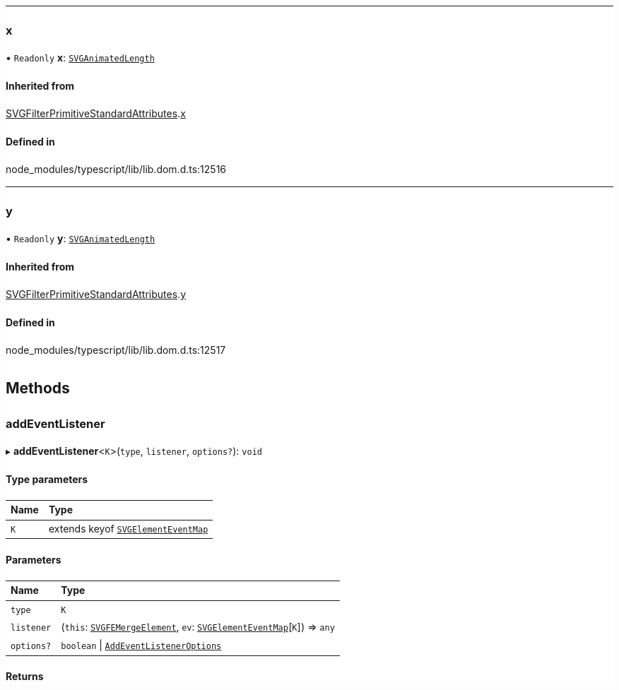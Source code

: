 ___

### x

• `Readonly` **x**: [`SVGAnimatedLength`](../modules/axes_lines._internal_.md#svganimatedlength)

#### Inherited from

[SVGFilterPrimitiveStandardAttributes](axes_lines._internal_.SVGFilterPrimitiveStandardAttributes.md).[x](axes_lines._internal_.SVGFilterPrimitiveStandardAttributes.md#x)

#### Defined in

node_modules/typescript/lib/lib.dom.d.ts:12516

___

### y

• `Readonly` **y**: [`SVGAnimatedLength`](../modules/axes_lines._internal_.md#svganimatedlength)

#### Inherited from

[SVGFilterPrimitiveStandardAttributes](axes_lines._internal_.SVGFilterPrimitiveStandardAttributes.md).[y](axes_lines._internal_.SVGFilterPrimitiveStandardAttributes.md#y)

#### Defined in

node_modules/typescript/lib/lib.dom.d.ts:12517

## Methods

### addEventListener

▸ **addEventListener**<`K`\>(`type`, `listener`, `options?`): `void`

#### Type parameters

| Name | Type |
| :------ | :------ |
| `K` | extends keyof [`SVGElementEventMap`](axes_lines._internal_.SVGElementEventMap.md) |

#### Parameters

| Name | Type |
| :------ | :------ |
| `type` | `K` |
| `listener` | (`this`: [`SVGFEMergeElement`](../modules/axes_lines._internal_.md#svgfemergeelement), `ev`: [`SVGElementEventMap`](axes_lines._internal_.SVGElementEventMap.md)[`K`]) => `any` |
| `options?` | `boolean` \| [`AddEventListenerOptions`](axes_lines._internal_.AddEventListenerOptions.md) |

#### Returns

